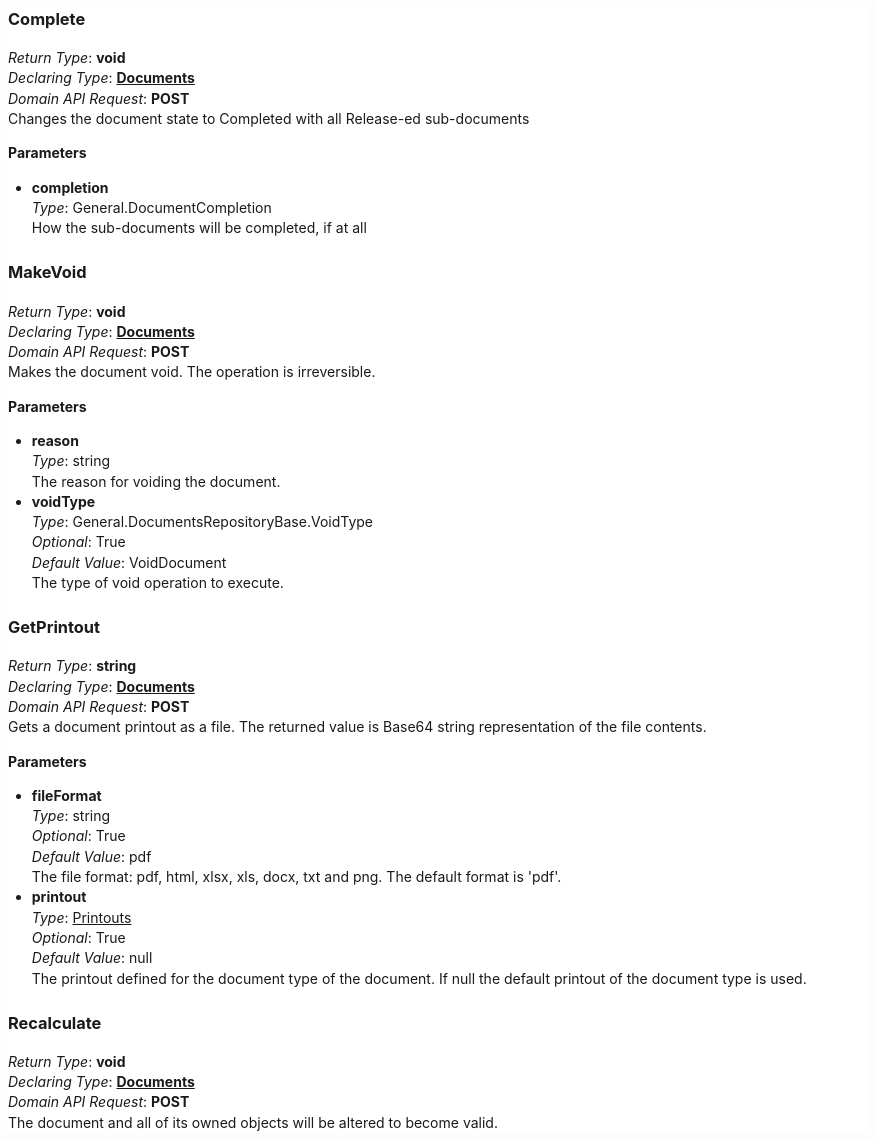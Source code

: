 ### Complete

_Return Type_: **void**  
_Declaring Type_: **[Documents](General.Documents.md)**  
_Domain API Request_: **POST**  
Changes the document state to Completed with all Release-ed sub-documents

**Parameters**  
  * **completion**  
    _Type_: General.DocumentCompletion  
    How the sub-documents will be completed, if at all

### MakeVoid

_Return Type_: **void**  
_Declaring Type_: **[Documents](General.Documents.md)**  
_Domain API Request_: **POST**  
Makes the document void. The operation is irreversible.

**Parameters**  
  * **reason**  
    _Type_: string  
    The reason for voiding the document.
  * **voidType**  
    _Type_: General.DocumentsRepositoryBase.VoidType  
     _Optional_: True  
    _Default Value_: VoidDocument  
    The type of void operation to execute.

### GetPrintout

_Return Type_: **string**  
_Declaring Type_: **[Documents](General.Documents.md)**  
_Domain API Request_: **POST**  
Gets a document printout as a file. The returned value is Base64 string representation of the file contents.

**Parameters**  
  * **fileFormat**  
    _Type_: string  
     _Optional_: True  
    _Default Value_: pdf  
    The file format: pdf, html, xlsx, xls, docx, txt and png. The default format is 'pdf'.
  * **printout**  
    _Type_: [Printouts](General.Printouts.md)  
     _Optional_: True  
    _Default Value_: null  
    The printout defined for the document type of the document. If null the default printout of the document type is used.

### Recalculate

_Return Type_: **void**  
_Declaring Type_: **[Documents](General.Documents.md)**  
_Domain API Request_: **POST**  
The document and all of its owned objects will be altered to become valid.
